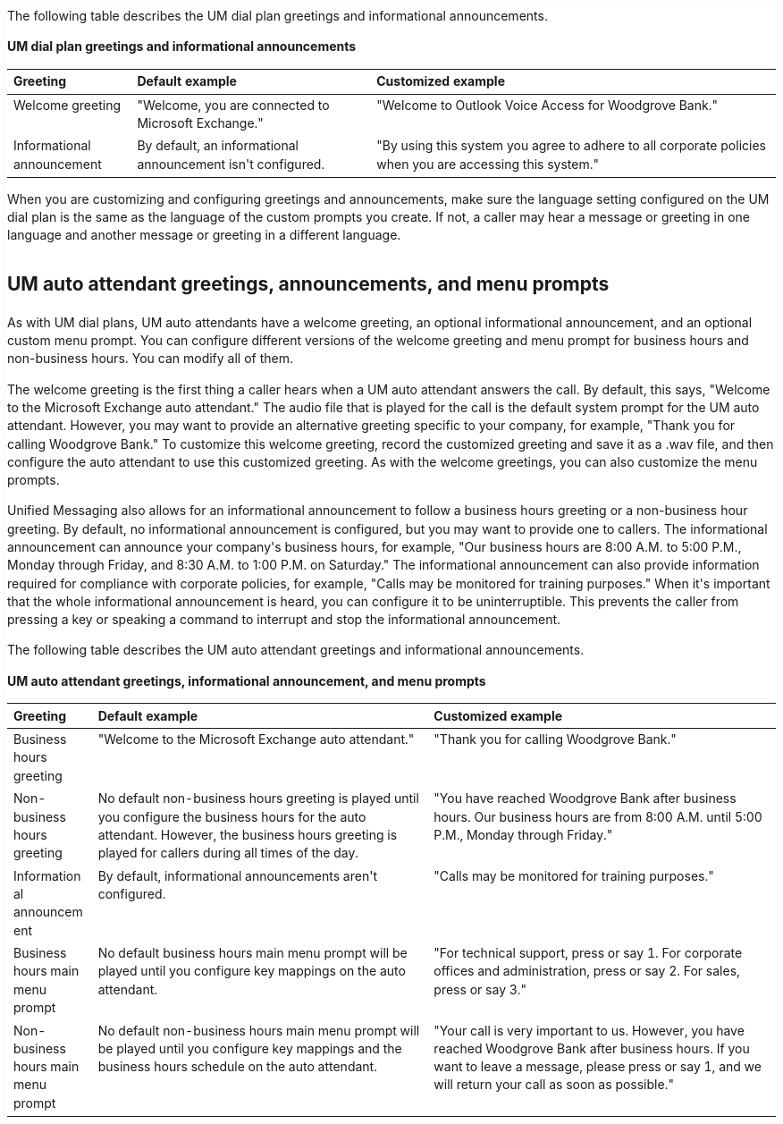 The following table describes the UM dial plan greetings and informational announcements.
  
**UM dial plan greetings and informational announcements**

|**Greeting**|**Default example**|**Customized example**|
|:-----|:-----|:-----|
|Welcome greeting  <br/> |"Welcome, you are connected to Microsoft Exchange."  <br/> |"Welcome to Outlook Voice Access for Woodgrove Bank."  <br/> |
|Informational announcement  <br/> |By default, an informational announcement isn't configured.  <br/> |"By using this system you agree to adhere to all corporate policies when you are accessing this system."  <br/> |
   
When you are customizing and configuring greetings and announcements, make sure the language setting configured on the UM dial plan is the same as the language of the custom prompts you create. If not, a caller may hear a message or greeting in one language and another message or greeting in a different language.
  
## UM auto attendant greetings, announcements, and menu prompts
<a name="menuprompts"> </a>

As with UM dial plans, UM auto attendants have a welcome greeting, an optional informational announcement, and an optional custom menu prompt. You can configure different versions of the welcome greeting and menu prompt for business hours and non-business hours. You can modify all of them. 
  
The welcome greeting is the first thing a caller hears when a UM auto attendant answers the call. By default, this says, "Welcome to the Microsoft Exchange auto attendant." The audio file that is played for the call is the default system prompt for the UM auto attendant. However, you may want to provide an alternative greeting specific to your company, for example, "Thank you for calling Woodgrove Bank." To customize this welcome greeting, record the customized greeting and save it as a .wav file, and then configure the auto attendant to use this customized greeting. As with the welcome greetings, you can also customize the menu prompts. 
  
Unified Messaging also allows for an informational announcement to follow a business hours greeting or a non-business hour greeting. By default, no informational announcement is configured, but you may want to provide one to callers. The informational announcement can announce your company's business hours, for example, "Our business hours are 8:00 A.M. to 5:00 P.M., Monday through Friday, and 8:30 A.M. to 1:00 P.M. on Saturday." The informational announcement can also provide information required for compliance with corporate policies, for example, "Calls may be monitored for training purposes." When it's important that the whole informational announcement is heard, you can configure it to be uninterruptible. This prevents the caller from pressing a key or speaking a command to interrupt and stop the informational announcement.
  
The following table describes the UM auto attendant greetings and informational announcements.
  
**UM auto attendant greetings, informational announcement, and menu prompts**

|**Greeting**|**Default example**|**Customized example**|
|:-----|:-----|:-----|
|Business hours greeting  <br/> |"Welcome to the Microsoft Exchange auto attendant."  <br/> |"Thank you for calling Woodgrove Bank."  <br/> |
|Non-business hours greeting  <br/> |No default non-business hours greeting is played until you configure the business hours for the auto attendant. However, the business hours greeting is played for callers during all times of the day.  <br/> |"You have reached Woodgrove Bank after business hours. Our business hours are from 8:00 A.M. until 5:00 P.M., Monday through Friday."  <br/> |
|Informational announcement  <br/> |By default, informational announcements aren't configured.  <br/> |"Calls may be monitored for training purposes."  <br/> |
|Business hours main menu prompt  <br/> |No default business hours main menu prompt will be played until you configure key mappings on the auto attendant.  <br/> |"For technical support, press or say 1. For corporate offices and administration, press or say 2. For sales, press or say 3."  <br/> |
|Non-business hours main menu prompt  <br/> |No default non-business hours main menu prompt will be played until you configure key mappings and the business hours schedule on the auto attendant.  <br/> |"Your call is very important to us. However, you have reached Woodgrove Bank after business hours. If you want to leave a message, please press or say 1, and we will return your call as soon as possible."  <br/> |
   